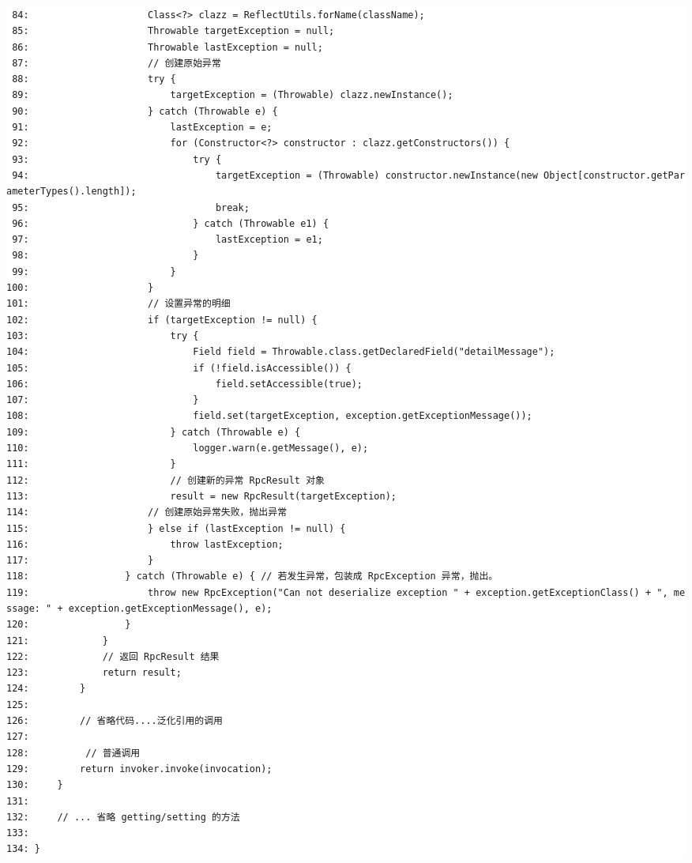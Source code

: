 ```
 84:                     Class<?> clazz = ReflectUtils.forName(className);
 85:                     Throwable targetException = null;
 86:                     Throwable lastException = null;
 87:                     // 创建原始异常
 88:                     try {
 89:                         targetException = (Throwable) clazz.newInstance();
 90:                     } catch (Throwable e) {
 91:                         lastException = e;
 92:                         for (Constructor<?> constructor : clazz.getConstructors()) {
 93:                             try {
 94:                                 targetException = (Throwable) constructor.newInstance(new Object[constructor.getParameterTypes().length]);
 95:                                 break;
 96:                             } catch (Throwable e1) {
 97:                                 lastException = e1;
 98:                             }
 99:                         }
100:                     }
101:                     // 设置异常的明细
102:                     if (targetException != null) {
103:                         try {
104:                             Field field = Throwable.class.getDeclaredField("detailMessage");
105:                             if (!field.isAccessible()) {
106:                                 field.setAccessible(true);
107:                             }
108:                             field.set(targetException, exception.getExceptionMessage());
109:                         } catch (Throwable e) {
110:                             logger.warn(e.getMessage(), e);
111:                         }
112:                         // 创建新的异常 RpcResult 对象
113:                         result = new RpcResult(targetException);
114:                     // 创建原始异常失败，抛出异常
115:                     } else if (lastException != null) {
116:                         throw lastException;
117:                     }
118:                 } catch (Throwable e) { // 若发生异常，包装成 RpcException 异常，抛出。
119:                     throw new RpcException("Can not deserialize exception " + exception.getExceptionClass() + ", message: " + exception.getExceptionMessage(), e);
120:                 }
121:             }
122:             // 返回 RpcResult 结果
123:             return result;
124:         }
125: 
126:         // 省略代码....泛化引用的调用
127: 
128:          // 普通调用
129:         return invoker.invoke(invocation);
130:     }
131: 
132:     // ... 省略 getting/setting 的方法
133: 
134: }
```
